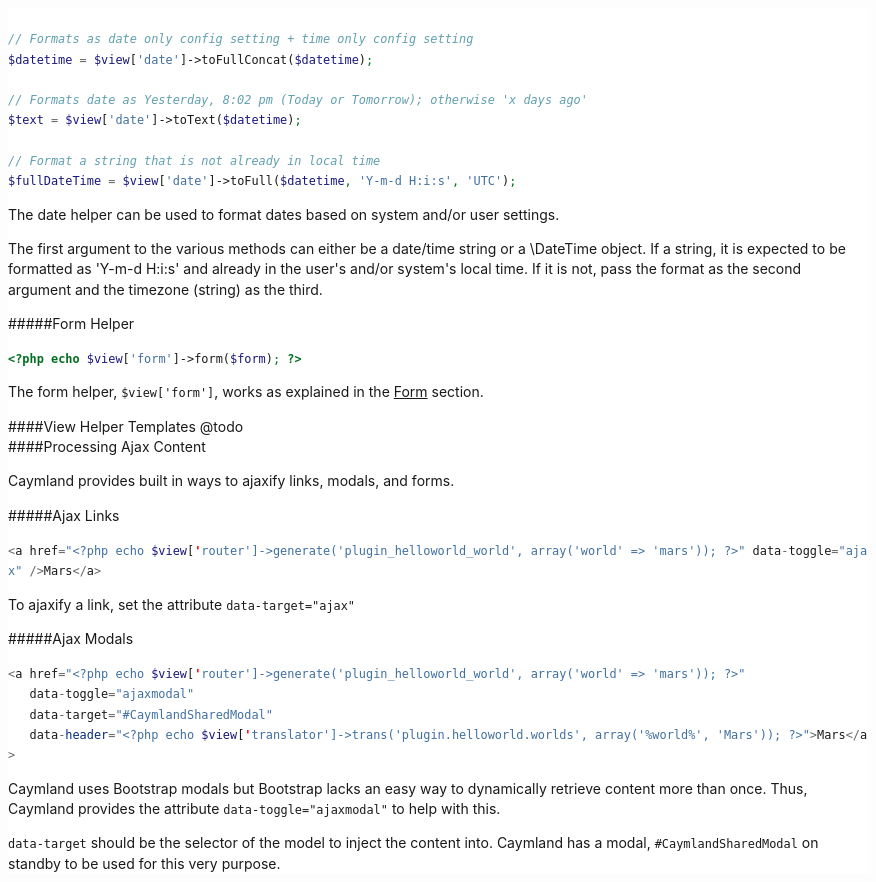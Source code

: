 ```php

// Formats as date only config setting + time only config setting
$datetime = $view['date']->toFullConcat($datetime);

// Formats date as Yesterday, 8:02 pm (Today or Tomorrow); otherwise 'x days ago'  
$text = $view['date']->toText($datetime);

// Format a string that is not already in local time
$fullDateTime = $view['date']->toFull($datetime, 'Y-m-d H:i:s', 'UTC');
```
The date helper can be used to format dates based on system and/or user settings. 

The first argument to the various methods can either be a date/time string or a \DateTime object. If a string, it is expected to be formatted as 'Y-m-d H:i:s' and already in the user's and/or system's local time. If it is not, pass the format as the second argument and the timezone (string) as the third.

<div class="clear-right"></div>
#####Form Helper

```php
<?php echo $view['form']->form($form); ?>
```

The form helper, `$view['form']`, works as explained in the [Form](#form-template-helper) section.

<div class="clear-right"></div>
####View Helper Templates
@todo

<div class="clear-right"></div>
####Processing Ajax Content

Caymland provides built in ways to ajaxify links, modals, and forms.

#####Ajax Links
```php
<a href="<?php echo $view['router']->generate('plugin_helloworld_world', array('world' => 'mars')); ?>" data-toggle="ajax" />Mars</a>
```

To ajaxify a link, set the attribute `data-target="ajax"`

#####Ajax Modals
```php
<a href="<?php echo $view['router']->generate('plugin_helloworld_world', array('world' => 'mars')); ?>" 
   data-toggle="ajaxmodal"
   data-target="#CaymlandSharedModal"
   data-header="<?php echo $view['translator']->trans('plugin.helloworld.worlds', array('%world%', 'Mars')); ?>">Mars</a>
```   

Caymland uses Bootstrap modals but Bootstrap lacks an easy way to dynamically retrieve content more than once. Thus, Caymland provides the attribute `data-toggle="ajaxmodal"` to help with this.

`data-target` should be the selector of the model to inject the content into. Caymland has a modal, `#CaymlandSharedModal` on standby to be used for this very purpose.
